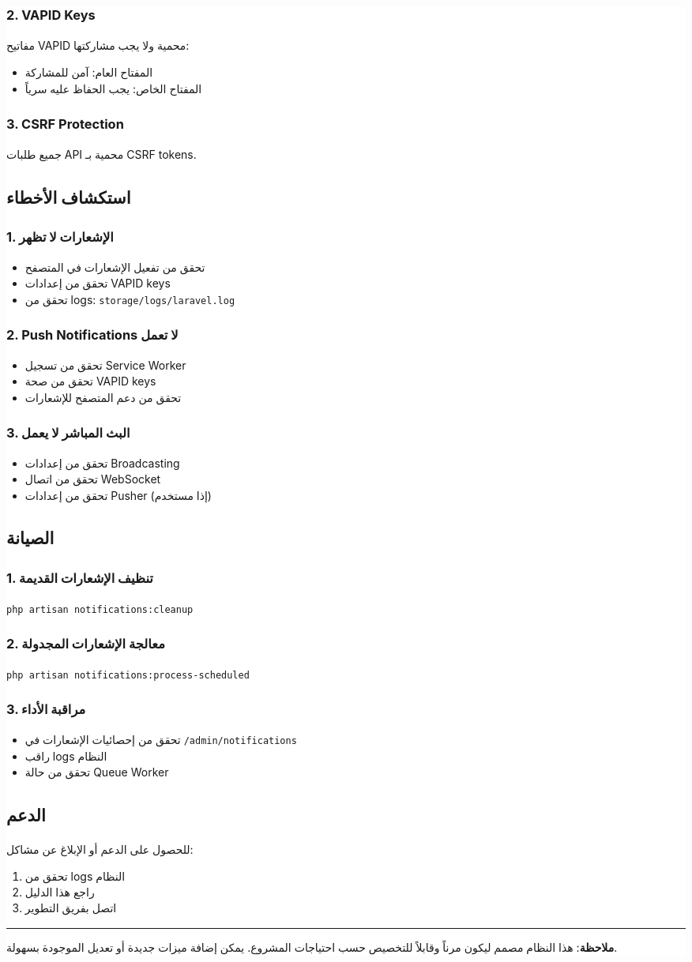 ### 2. VAPID Keys

مفاتيح VAPID محمية ولا يجب مشاركتها:

- المفتاح العام: آمن للمشاركة
- المفتاح الخاص: يجب الحفاظ عليه سرياً

### 3. CSRF Protection

جميع طلبات API محمية بـ CSRF tokens.

## استكشاف الأخطاء

### 1. الإشعارات لا تظهر

- تحقق من تفعيل الإشعارات في المتصفح
- تحقق من إعدادات VAPID keys
- تحقق من logs: `storage/logs/laravel.log`

### 2. Push Notifications لا تعمل

- تحقق من تسجيل Service Worker
- تحقق من صحة VAPID keys
- تحقق من دعم المتصفح للإشعارات

### 3. البث المباشر لا يعمل

- تحقق من إعدادات Broadcasting
- تحقق من اتصال WebSocket
- تحقق من إعدادات Pusher (إذا مستخدم)

## الصيانة

### 1. تنظيف الإشعارات القديمة

```bash
php artisan notifications:cleanup
```

### 2. معالجة الإشعارات المجدولة

```bash
php artisan notifications:process-scheduled
```

### 3. مراقبة الأداء

- تحقق من إحصائيات الإشعارات في `/admin/notifications`
- راقب logs النظام
- تحقق من حالة Queue Worker

## الدعم

للحصول على الدعم أو الإبلاغ عن مشاكل:

1. تحقق من logs النظام
2. راجع هذا الدليل
3. اتصل بفريق التطوير

---

**ملاحظة**: هذا النظام مصمم ليكون مرناً وقابلاً للتخصيص حسب احتياجات المشروع. يمكن إضافة ميزات جديدة أو تعديل الموجودة بسهولة.
